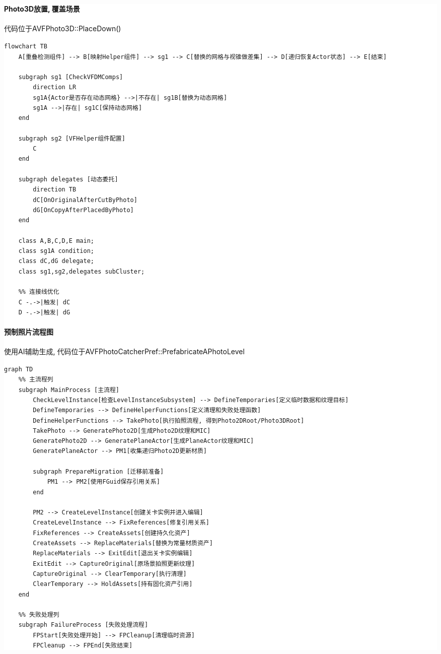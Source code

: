 
#### Photo3D放置, 覆盖场景
代码位于AVFPhoto3D::PlaceDown()
```mermaid
flowchart TB
    A[重叠检测组件] --> B[映射Helper组件] --> sg1 --> C[替换的网格与视锥做差集] --> D[递归恢复Actor状态] --> E[结束]

    subgraph sg1 [CheckVFDMComps]
        direction LR
        sg1A{Actor是否存在动态网格} -->|不存在| sg1B[替换为动态网格]
        sg1A -->|存在| sg1C[保持动态网格]
    end

    subgraph sg2 [VFHelper组件配置]
        C
    end

    subgraph delegates [动态委托]
        direction TB
        dC[OnOriginalAfterCutByPhoto]
        dG[OnCopyAfterPlacedByPhoto]
    end

    class A,B,C,D,E main;
    class sg1A condition;
    class dC,dG delegate;
    class sg1,sg2,delegates subCluster;

    %% 连接线优化
    C -.->|触发| dC
    D -.->|触发| dG
```

#### 预制照片流程图
使用AI辅助生成, 代码位于AVFPhotoCatcherPref::PrefabricateAPhotoLevel
```mermaid
graph TD
    %% 主流程列
    subgraph MainProcess [主流程]
        CheckLevelInstance[检查LevelInstanceSubsystem] --> DefineTemporaries[定义临时数据和纹理目标]
        DefineTemporaries --> DefineHelperFunctions[定义清理和失败处理函数]
        DefineHelperFunctions --> TakePhoto[执行拍照流程, 得到Photo2DRoot/Photo3DRoot]
        TakePhoto --> GeneratePhoto2D[生成Photo2D纹理和MIC]
        GeneratePhoto2D --> GeneratePlaneActor[生成PlaneActor纹理和MIC]
        GeneratePlaneActor --> PM1[收集递归Photo2D更新材质]
        
        subgraph PrepareMigration [迁移前准备]
            PM1 --> PM2[使用FGuid保存引用关系]
        end
        
        PM2 --> CreateLevelInstance[创建关卡实例并进入编辑]
        CreateLevelInstance --> FixReferences[修复引用关系]
        FixReferences --> CreateAssets[创建持久化资产]
        CreateAssets --> ReplaceMaterials[替换为常量材质资产]
        ReplaceMaterials --> ExitEdit[退出关卡实例编辑]
        ExitEdit --> CaptureOriginal[原场景拍照更新纹理]
        CaptureOriginal --> ClearTemporary[执行清理]
        ClearTemporary --> HoldAssets[持有固化资产引用]
    end
    
    %% 失败处理列
    subgraph FailureProcess [失败处理流程]
        FPStart[失败处理开始] --> FPCleanup[清理临时资源]
        FPCleanup --> FPEnd[失败结束]
```